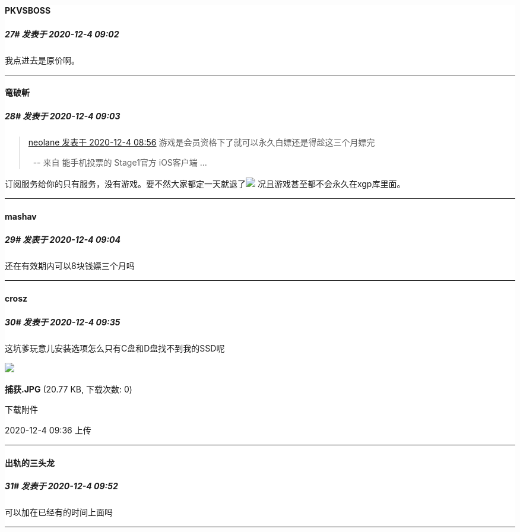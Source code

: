 ####  PKVSBOSS  
##### 27#       发表于 2020-12-4 09:02


我点进去是原价啊。


-----

####  竜破斬  
##### 28#       发表于 2020-12-4 09:03


<blockquote><a href="httphttps://bbs.saraba1st.com/2b/forum.php?mod=redirect&amp;goto=findpost&amp;pid=49604403&amp;ptid=1975622" target="_blank">neolane 发表于 2020-12-4 08:56</a>
游戏是会员资格下了就可以永久白嫖还是得趁这三个月嫖完

  -- 来自 能手机投票的 Stage1官方 iOS客户端 ...</blockquote>
订阅服务给你的只有服务，没有游戏。要不然大家都定一天就退了<img src="https://static.saraba1st.com/image/smiley/face2017/067.png" referrerpolicy="no-referrer">
况且游戏甚至都不会永久在xgp库里面。


-----

####  mashav  
##### 29#       发表于 2020-12-4 09:04


还在有效期内可以8块钱嫖三个月吗


-----

####  crosz  
##### 30#       发表于 2020-12-4 09:35


这坑爹玩意儿安装选项怎么只有C盘和D盘找不到我的SSD呢


<img src="https://img.saraba1st.com/forum/202012/04/093619bzcnwwqcsb5siwb2.jpg" referrerpolicy="no-referrer">


<strong>捕获.JPG</strong> (20.77 KB, 下载次数: 0)

下载附件

2020-12-4 09:36 上传


-----

####  出轨的三头龙  
##### 31#       发表于 2020-12-4 09:52


可以加在已经有的时间上面吗


-----
